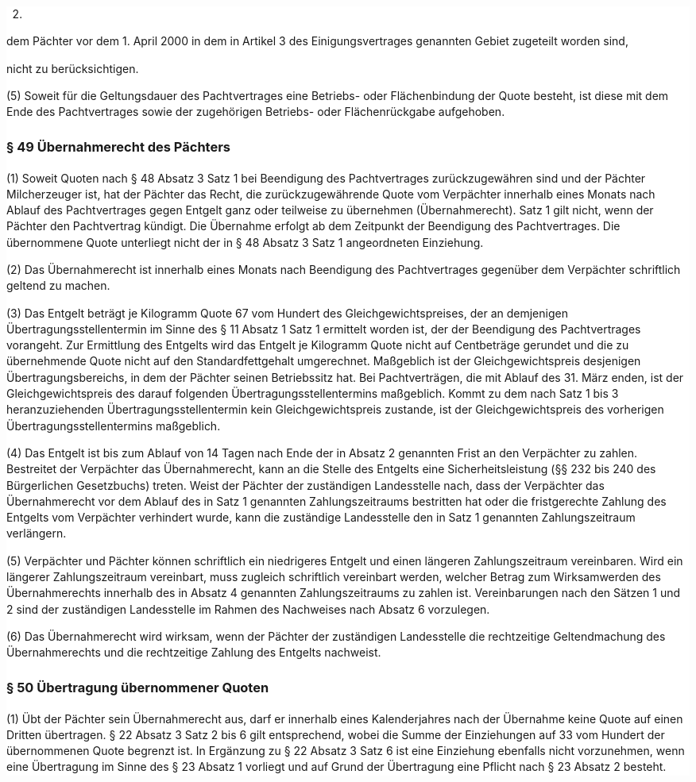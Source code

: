 2.  
dem Pächter vor dem 1. April 2000 in dem in Artikel 3 des Einigungsvertrages genannten Gebiet zugeteilt worden sind,

nicht zu berücksichtigen.

(5) Soweit für die Geltungsdauer des Pachtvertrages eine Betriebs- oder Flächenbindung der Quote besteht, ist diese mit dem Ende des Pachtvertrages sowie der zugehörigen Betriebs- oder Flächenrückgabe aufgehoben.

### § 49 Übernahmerecht des Pächters

(1) Soweit Quoten nach § 48 Absatz 3 Satz 1 bei Beendigung des Pachtvertrages zurückzugewähren sind und der Pächter Milcherzeuger ist, hat der Pächter das Recht, die zurückzugewährende Quote vom Verpächter innerhalb eines Monats nach Ablauf des Pachtvertrages gegen Entgelt ganz oder teilweise zu übernehmen (Übernahmerecht). Satz 1 gilt nicht, wenn der Pächter den Pachtvertrag kündigt. Die Übernahme erfolgt ab dem Zeitpunkt der Beendigung des Pachtvertrages. Die übernommene Quote unterliegt nicht der in § 48 Absatz 3 Satz 1 angeordneten Einziehung.

(2) Das Übernahmerecht ist innerhalb eines Monats nach Beendigung des Pachtvertrages gegenüber dem Verpächter schriftlich geltend zu machen.

(3) Das Entgelt beträgt je Kilogramm Quote 67 vom Hundert des Gleichgewichtspreises, der an demjenigen Übertragungsstellentermin im Sinne des § 11 Absatz 1 Satz 1 ermittelt worden ist, der der Beendigung des Pachtvertrages vorangeht. Zur Ermittlung des Entgelts wird das Entgelt je Kilogramm Quote nicht auf Centbeträge gerundet und die zu übernehmende Quote nicht auf den Standardfettgehalt umgerechnet. Maßgeblich ist der Gleichgewichtspreis desjenigen Übertragungsbereichs, in dem der Pächter seinen Betriebssitz hat. Bei Pachtverträgen, die mit Ablauf des 31. März enden, ist der Gleichgewichtspreis des darauf folgenden Übertragungsstellentermins maßgeblich. Kommt zu dem nach Satz 1 bis 3 heranzuziehenden Übertragungsstellentermin kein Gleichgewichtspreis zustande, ist der Gleichgewichtspreis des vorherigen Übertragungsstellentermins maßgeblich.

(4) Das Entgelt ist bis zum Ablauf von 14 Tagen nach Ende der in Absatz 2 genannten Frist an den Verpächter zu zahlen. Bestreitet der Verpächter das Übernahmerecht, kann an die Stelle des Entgelts eine Sicherheitsleistung (§§ 232 bis 240 des Bürgerlichen Gesetzbuchs) treten. Weist der Pächter der zuständigen Landesstelle nach, dass der Verpächter das Übernahmerecht vor dem Ablauf des in Satz 1 genannten Zahlungszeitraums bestritten hat oder die fristgerechte Zahlung des Entgelts vom Verpächter verhindert wurde, kann die zuständige Landesstelle den in Satz 1 genannten Zahlungszeitraum verlängern.

(5) Verpächter und Pächter können schriftlich ein niedrigeres Entgelt und einen längeren Zahlungszeitraum vereinbaren. Wird ein längerer Zahlungszeitraum vereinbart, muss zugleich schriftlich vereinbart werden, welcher Betrag zum Wirksamwerden des Übernahmerechts innerhalb des in Absatz 4 genannten Zahlungszeitraums zu zahlen ist. Vereinbarungen nach den Sätzen 1 und 2 sind der zuständigen Landesstelle im Rahmen des Nachweises nach Absatz 6 vorzulegen.

(6) Das Übernahmerecht wird wirksam, wenn der Pächter der zuständigen Landesstelle die rechtzeitige Geltendmachung des Übernahmerechts und die rechtzeitige Zahlung des Entgelts nachweist.

### § 50 Übertragung übernommener Quoten

(1) Übt der Pächter sein Übernahmerecht aus, darf er innerhalb eines Kalenderjahres nach der Übernahme keine Quote auf einen Dritten übertragen. § 22 Absatz 3 Satz 2 bis 6 gilt entsprechend, wobei die Summe der Einziehungen auf 33 vom Hundert der übernommenen Quote begrenzt ist. In Ergänzung zu § 22 Absatz 3 Satz 6 ist eine Einziehung ebenfalls nicht vorzunehmen, wenn eine Übertragung im Sinne des § 23 Absatz 1 vorliegt und auf Grund der Übertragung eine Pflicht nach § 23 Absatz 2 besteht.

